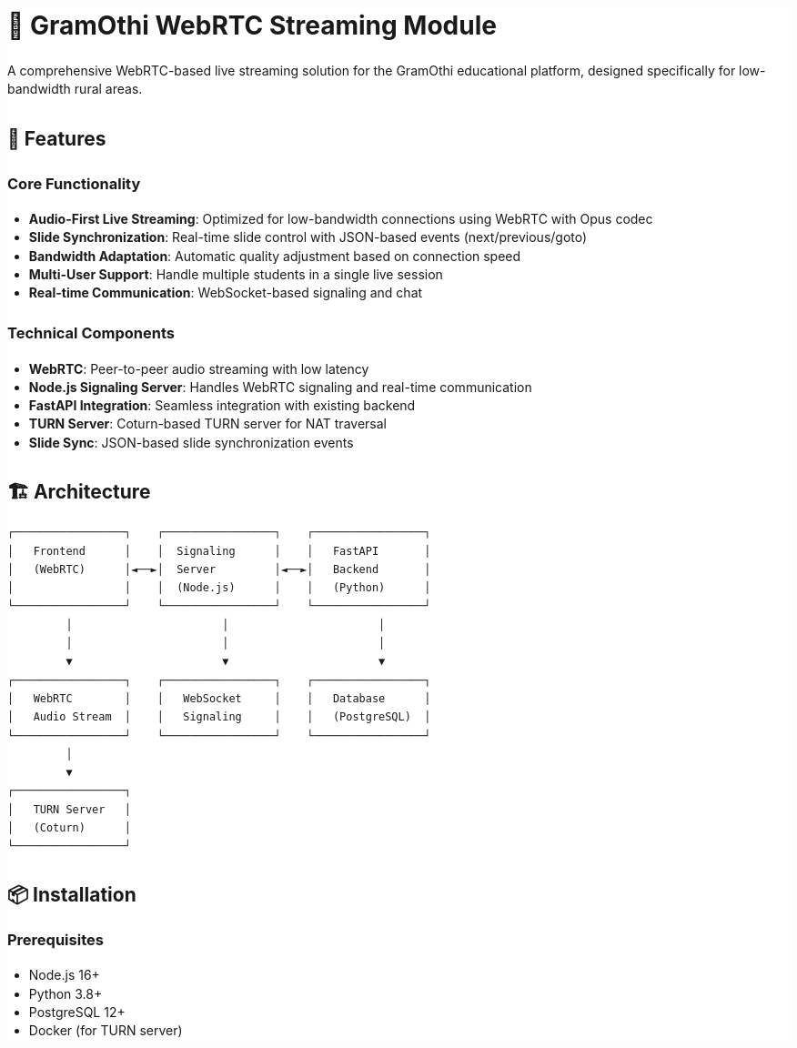 # 🎥 GramOthi WebRTC Streaming Module

A comprehensive WebRTC-based live streaming solution for the GramOthi educational platform, designed specifically for low-bandwidth rural areas.

## 🚀 Features

### Core Functionality
- **Audio-First Live Streaming**: Optimized for low-bandwidth connections using WebRTC with Opus codec
- **Slide Synchronization**: Real-time slide control with JSON-based events (next/previous/goto)
- **Bandwidth Adaptation**: Automatic quality adjustment based on connection speed
- **Multi-User Support**: Handle multiple students in a single live session
- **Real-time Communication**: WebSocket-based signaling and chat

### Technical Components
- **WebRTC**: Peer-to-peer audio streaming with low latency
- **Node.js Signaling Server**: Handles WebRTC signaling and real-time communication
- **FastAPI Integration**: Seamless integration with existing backend
- **TURN Server**: Coturn-based TURN server for NAT traversal
- **Slide Sync**: JSON-based slide synchronization events

## 🏗️ Architecture

```
┌─────────────────┐    ┌─────────────────┐    ┌─────────────────┐
│   Frontend      │    │  Signaling      │    │   FastAPI       │
│   (WebRTC)      │◄──►│  Server         │◄──►│   Backend       │
│                 │    │  (Node.js)      │    │   (Python)      │
└─────────────────┘    └─────────────────┘    └─────────────────┘
         │                       │                       │
         │                       │                       │
         ▼                       ▼                       ▼
┌─────────────────┐    ┌─────────────────┐    ┌─────────────────┐
│   WebRTC        │    │   WebSocket     │    │   Database      │
│   Audio Stream  │    │   Signaling     │    │   (PostgreSQL)  │
└─────────────────┘    └─────────────────┘    └─────────────────┘
         │
         ▼
┌─────────────────┐
│   TURN Server   │
│   (Coturn)      │
└─────────────────┘
```

## 📦 Installation

### Prerequisites
- Node.js 16+
- Python 3.8+
- PostgreSQL 12+
- Docker (for TURN server)
